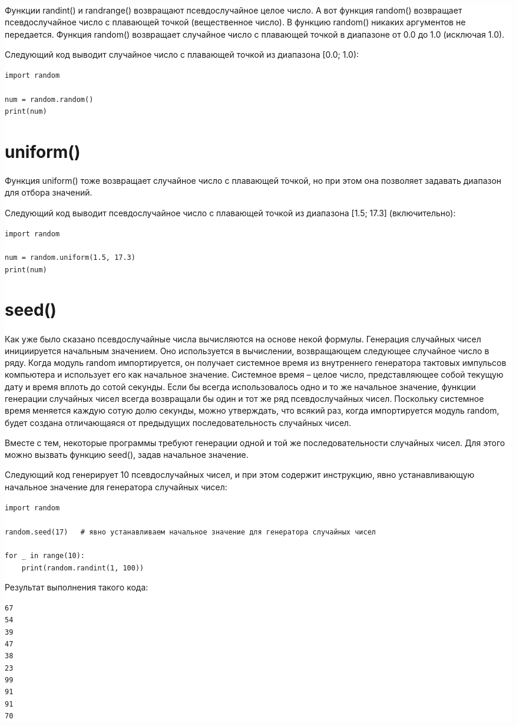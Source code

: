Функции randint() и randrange() возвращают псевдослучайное целое число. А вот функция random() возвращает псевдослучайное число с плавающей точкой (вещественное число). В функцию random() никаких аргументов не передается. Функция random() возвращает случайное число с плавающей точкой в диапазоне от 0.0 до 1.0 (исключая 1.0).

Следующий код выводит случайное число с плавающей точкой из диапазона [0.0; 1.0):

    import random

    num = random.random()
    print(num)

# uniform()

Функция uniform() тоже возвращает случайное число с плавающей точкой, но при этом она позволяет задавать диапазон для отбора значений.

Следующий код выводит псевдослучайное число с плавающей точкой из диапазона [1.5; 17.3] (включительно):

    import random

    num = random.uniform(1.5, 17.3)
    print(num)

# seed()

Как уже было сказано псевдослучайные числа вычисляются на основе некой формулы. Генерация случайных чисел инициируется начальным значением. Оно используется в вычислении, возвращающем следующее случайное число в ряду. Когда модуль random импортируется, он получает системное время из внутреннего генератора тактовых импульсов компьютера и использует его как начальное значение. Системное время – целое число, представляющее собой текущую дату и время вплоть до сотой секунды. Если бы всегда использовалось одно и то же начальное значение, функции генерации случайных чисел всегда  возвращали бы один и тот же ряд псевдослучайных чисел. Поскольку системное время меняется каждую сотую долю секунды, можно утверждать, что всякий раз, когда импортируется модуль random, будет создана отличающаяся от предыдущих последовательность случайных чисел.

Вместе с тем, некоторые программы требуют генерации одной и той же последовательности случайных чисел. Для этого можно вызвать функцию seed(), задав начальное значение.

Следующий код генерирует 10 псевдослучайных чисел, и при этом содержит инструкцию, явно устанавливающую начальное значение для генератора случайных чисел:

    import random

    random.seed(17)   # явно устанавливаем начальное значение для генератора случайных чисел

    for _ in range(10):
        print(random.randint(1, 100))

Результат выполнения такого кода:

    67
    54
    39
    47
    38
    23
    99
    91
    91
    70
